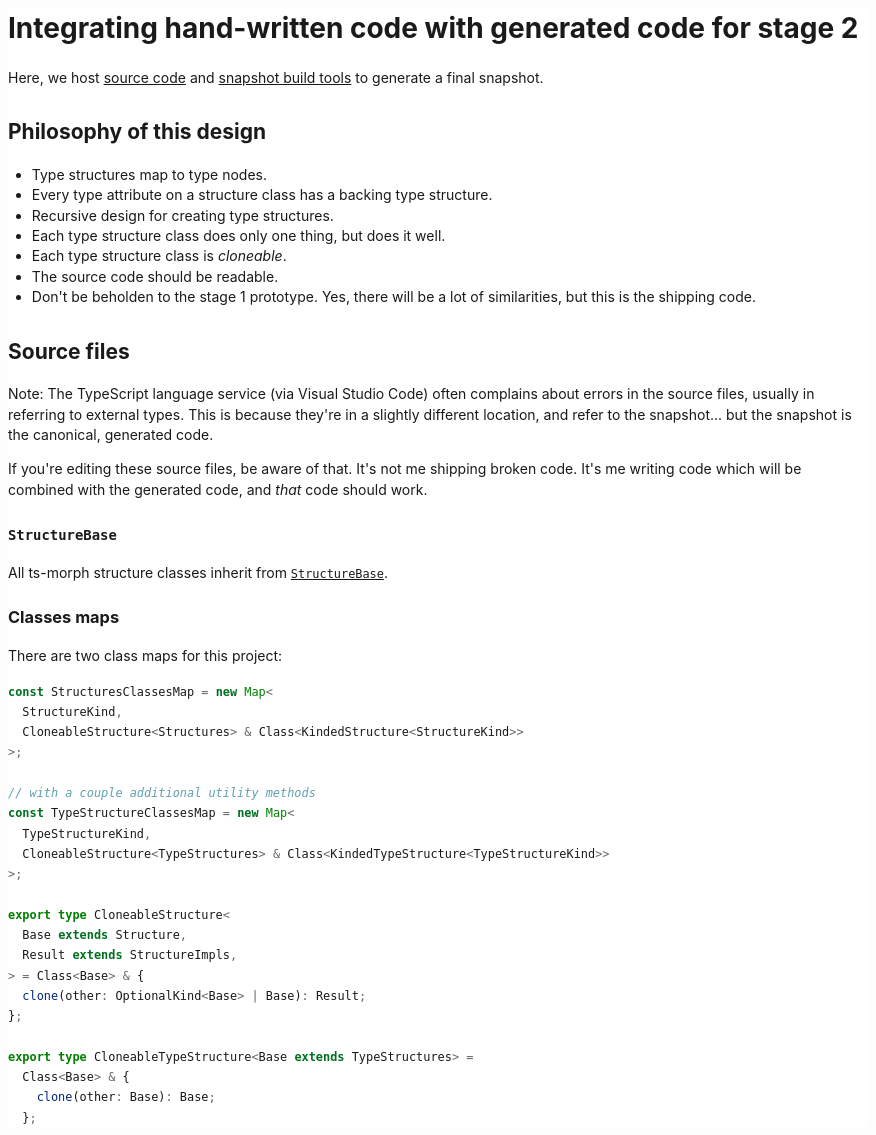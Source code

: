 # Integrating hand-written code with generated code for stage 2

Here, we host [source code](./source/) and [snapshot build tools](./build/) to generate a final snapshot.

## Philosophy of this design

- Type structures map to type nodes.
- Every type attribute on a structure class has a backing type structure.
- Recursive design for creating type structures.
- Each type structure class does only one thing, but does it well.
- Each type structure class is _cloneable_.
- The source code should be readable.
- Don't be beholden to the stage 1 prototype.  Yes, there will be a lot of similarities, but this is the shipping code.

## Source files

Note: The TypeScript language service (via Visual Studio Code) often complains about errors in the source files, usually in referring to external types.  This is because they're in a slightly different location, and refer to the snapshot... but the snapshot is the canonical, generated code.

If you're editing these source files, be aware of that.  It's not me shipping broken code.  It's me writing code which will be combined with the generated code, and _that_ code should work.

### `StructureBase`

All ts-morph structure classes inherit from [`StructureBase`](./source/base/StructureBase.ts).

### Classes maps

There are two class maps for this project:

```typescript
const StructuresClassesMap = new Map<
  StructureKind,
  CloneableStructure<Structures> & Class<KindedStructure<StructureKind>>
>;

// with a couple additional utility methods
const TypeStructureClassesMap = new Map<
  TypeStructureKind,
  CloneableStructure<TypeStructures> & Class<KindedTypeStructure<TypeStructureKind>>
>;

export type CloneableStructure<
  Base extends Structure,
  Result extends StructureImpls,
> = Class<Base> & {
  clone(other: OptionalKind<Base> | Base): Result;
};

export type CloneableTypeStructure<Base extends TypeStructures> =
  Class<Base> & {
    clone(other: Base): Base;
  };
```

